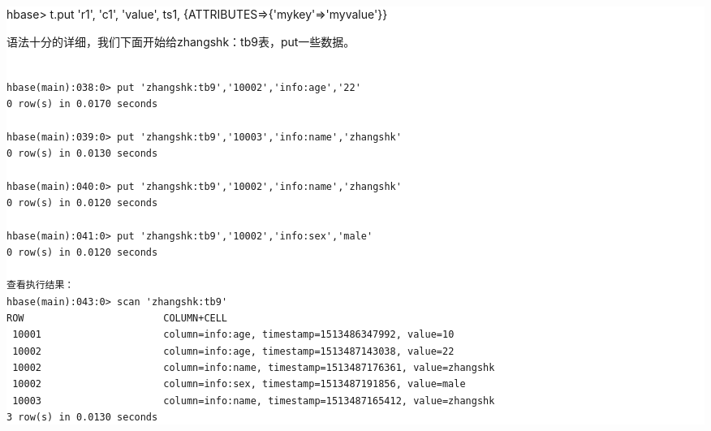   hbase&gt; t.<span class="hljs-built_in">put</span> <span class="hljs-string">'r1'</span>, <span class="hljs-string">'c1'</span>, <span class="hljs-string">'value'</span>, ts1, {ATTRIBUTES=&gt;{<span class="hljs-string">'mykey'</span>=&gt;<span class="hljs-string">'myvalue'</span>}}
</code></pre>

<p>语法十分的详细，我们下面开始给zhangshk：tb9表，put一些数据。</p>



<pre class="prettyprint"><code class=" hljs livecodeserver">
hbase(main):<span class="hljs-number">038</span>:<span class="hljs-number">0</span>&gt; <span class="hljs-built_in">put</span> <span class="hljs-string">'zhangshk:tb9'</span>,<span class="hljs-string">'10002'</span>,<span class="hljs-string">'info:age'</span>,<span class="hljs-string">'22'</span>
<span class="hljs-number">0</span> row(s) <span class="hljs-operator">in</span> <span class="hljs-number">0.0170</span> <span class="hljs-built_in">seconds</span>

hbase(main):<span class="hljs-number">039</span>:<span class="hljs-number">0</span>&gt; <span class="hljs-built_in">put</span> <span class="hljs-string">'zhangshk:tb9'</span>,<span class="hljs-string">'10003'</span>,<span class="hljs-string">'info:name'</span>,<span class="hljs-string">'zhangshk'</span>
<span class="hljs-number">0</span> row(s) <span class="hljs-operator">in</span> <span class="hljs-number">0.0130</span> <span class="hljs-built_in">seconds</span>

hbase(main):<span class="hljs-number">040</span>:<span class="hljs-number">0</span>&gt; <span class="hljs-built_in">put</span> <span class="hljs-string">'zhangshk:tb9'</span>,<span class="hljs-string">'10002'</span>,<span class="hljs-string">'info:name'</span>,<span class="hljs-string">'zhangshk'</span>
<span class="hljs-number">0</span> row(s) <span class="hljs-operator">in</span> <span class="hljs-number">0.0120</span> <span class="hljs-built_in">seconds</span>

hbase(main):<span class="hljs-number">041</span>:<span class="hljs-number">0</span>&gt; <span class="hljs-built_in">put</span> <span class="hljs-string">'zhangshk:tb9'</span>,<span class="hljs-string">'10002'</span>,<span class="hljs-string">'info:sex'</span>,<span class="hljs-string">'male'</span>
<span class="hljs-number">0</span> row(s) <span class="hljs-operator">in</span> <span class="hljs-number">0.0120</span> <span class="hljs-built_in">seconds</span>

查看执行结果：
hbase(main):<span class="hljs-number">043</span>:<span class="hljs-number">0</span>&gt; scan <span class="hljs-string">'zhangshk:tb9'</span>
ROW                        COLUMN+CELL                                                                 
 <span class="hljs-number">10001</span>                     column=info:age, timestamp=<span class="hljs-number">1513486347992</span>, <span class="hljs-built_in">value</span>=<span class="hljs-number">10</span>                          
 <span class="hljs-number">10002</span>                     column=info:age, timestamp=<span class="hljs-number">1513487143038</span>, <span class="hljs-built_in">value</span>=<span class="hljs-number">22</span>                          
 <span class="hljs-number">10002</span>                     column=info:name, timestamp=<span class="hljs-number">1513487176361</span>, <span class="hljs-built_in">value</span>=zhangshk                   
 <span class="hljs-number">10002</span>                     column=info:sex, timestamp=<span class="hljs-number">1513487191856</span>, <span class="hljs-built_in">value</span>=male                        
 <span class="hljs-number">10003</span>                     column=info:name, timestamp=<span class="hljs-number">1513487165412</span>, <span class="hljs-built_in">value</span>=zhangshk                   
<span class="hljs-number">3</span> row(s) <span class="hljs-operator">in</span> <span class="hljs-number">0.0130</span> <span class="hljs-built_in">seconds</span>
</code></pre>
